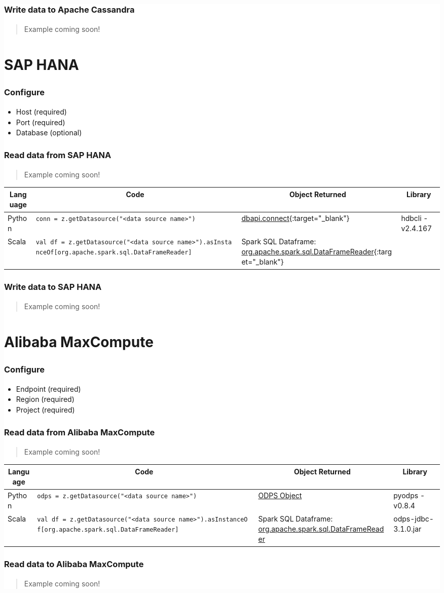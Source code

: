 ### Write data to Apache Cassandra
>Example coming soon!

# SAP HANA
### Configure
* Host (required)
* Port (required)
* Database (optional)



### Read data from SAP HANA
>Example coming soon!

| Language | Code | Object Returned | Library |
|----------|------|-----------------|---------|
| Python | `conn = z.getDatasource("<data source name>")` | [dbapi.connect](https://help.sap.com/viewer/f1b440ded6144a54ada97ff95dac7adf/2.5/en-US/3b5ebe388c1040ec83617c9e511ecda5.html){:target="_blank"} | hdbcli - v2.4.167 |
| Scala | ```val df = z.getDatasource("<data source name>").asInstanceOf[org.apache.spark.sql.DataFrameReader]``` | Spark SQL Dataframe: [org.apache.spark.sql.DataFrameReader](https://spark.apache.org/docs/2.3.1/api/java/org/apache/spark/sql/DataFrameReader.html){:target="_blank"}|

### Write data to SAP HANA
>Example coming soon!

# Alibaba MaxCompute
### Configure
* Endpoint (required)
* Region (required)
* Project (required)



### Read data from Alibaba MaxCompute
>Example coming soon!

| Language | Code | Object Returned | Library |
|----------|------|-----------------|---------|
| Python | `odps = z.getDatasource("<data source name>")` | [ODPS Object](https://pyodps.readthedocs.io/en/latest/index.html)| pyodps - v0.8.4 |
| Scala | ```val df = z.getDatasource("<data source name>").asInstanceOf[org.apache.spark.sql.DataFrameReader]``` | Spark SQL Dataframe: [org.apache.spark.sql.DataFrameReader](https://spark.apache.org/docs/2.3.1/api/java/org/apache/spark/sql/DataFrameReader.html) | odps-jdbc-3.1.0.jar |

### Read data to Alibaba MaxCompute
>Example coming soon!